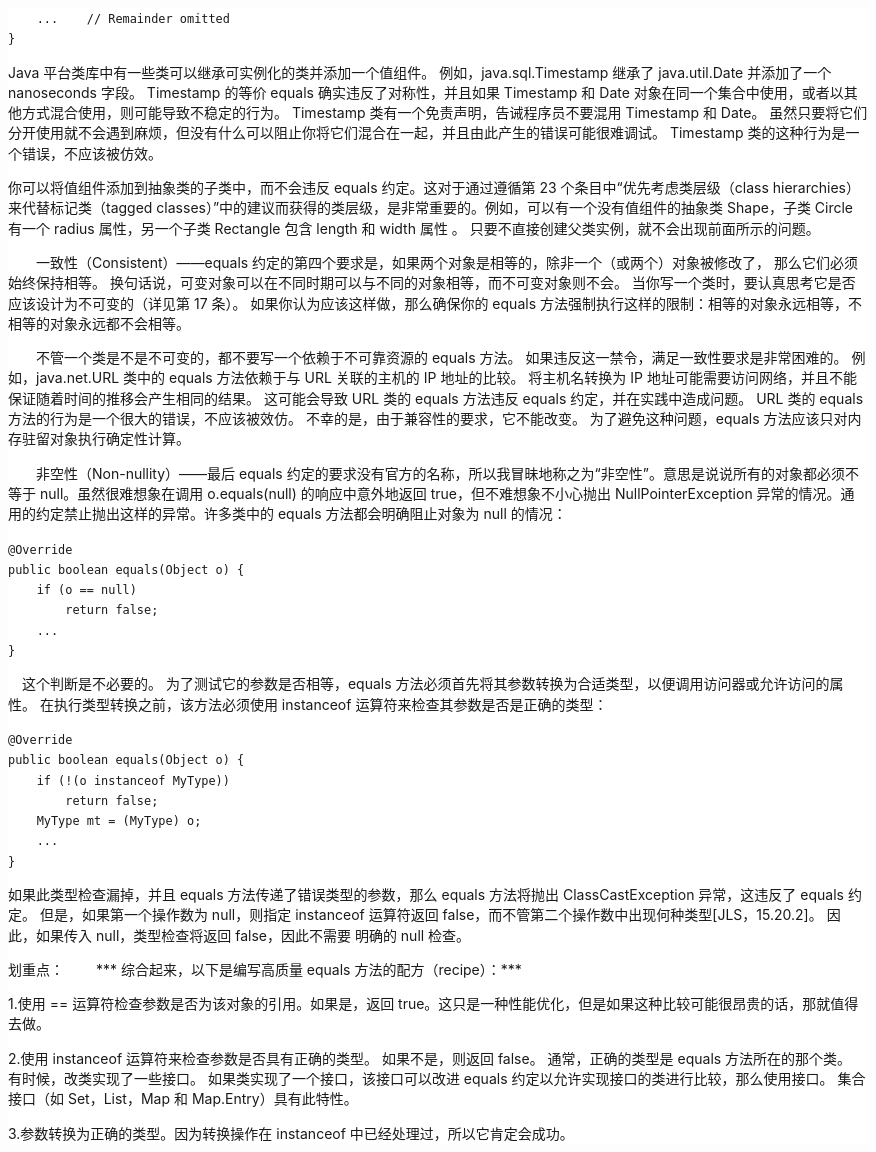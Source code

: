         ...    // Remainder omitted
    }

Java 平台类库中有一些类可以继承可实例化的类并添加一个值组件。 例如，java.sql.Timestamp 继承了 java.util.Date 并添加了一个 nanoseconds 字段。 Timestamp 的等价 equals 确实违反了对称性，并且如果 Timestamp 和 Date 对象在同一个集合中使用，或者以其他方式混合使用，则可能导致不稳定的行为。 Timestamp 类有一个免责声明，告诫程序员不要混用 Timestamp 和 Date。 虽然只要将它们分开使用就不会遇到麻烦，但没有什么可以阻止你将它们混合在一起，并且由此产生的错误可能很难调试。 Timestamp 类的这种行为是一个错误，不应该被仿效。

你可以将值组件添加到抽象类的子类中，而不会违反 equals 约定。这对于通过遵循第 23 个条目中“优先考虑类层级（class hierarchies）来代替标记类（tagged classes）”中的建议而获得的类层级，是非常重要的。例如，可以有一个没有值组件的抽象类 Shape，子类 Circle 有一个 radius 属性，另一个子类 Rectangle 包含 length 和 width 属性 。 只要不直接创建父类实例，就不会出现前面所示的问题。

　　一致性（Consistent）——equals 约定的第四个要求是，如果两个对象是相等的，除非一个（或两个）对象被修改了， 那么它们必须始终保持相等。 换句话说，可变对象可以在不同时期可以与不同的对象相等，而不可变对象则不会。 当你写一个类时，要认真思考它是否应该设计为不可变的（详见第 17 条）。 如果你认为应该这样做，那么确保你的 equals 方法强制执行这样的限制：相等的对象永远相等，不相等的对象永远都不会相等。

　　不管一个类是不是不可变的，都不要写一个依赖于不可靠资源的 equals 方法。 如果违反这一禁令，满足一致性要求是非常困难的。 例如，java.net.URL 类中的 equals 方法依赖于与 URL 关联的主机的 IP 地址的比较。 将主机名转换为 IP 地址可能需要访问网络，并且不能保证随着时间的推移会产生相同的结果。 这可能会导致 URL 类的 equals 方法违反 equals 约定，并在实践中造成问题。 URL 类的 equals 方法的行为是一个很大的错误，不应该被效仿。 不幸的是，由于兼容性的要求，它不能改变。 为了避免这种问题，equals 方法应该只对内存驻留对象执行确定性计算。

　　非空性（Non-nullity）——最后 equals 约定的要求没有官方的名称，所以我冒昧地称之为“非空性”。意思是说说所有的对象都必须不等于 null。虽然很难想象在调用 o.equals(null) 的响应中意外地返回 true，但不难想象不小心抛出 NullPointerException 异常的情况。通用的约定禁止抛出这样的异常。许多类中的 equals 方法都会明确阻止对象为 null 的情况：

    @Override
    public boolean equals(Object o) {
        if (o == null)
            return false;
        ...
    }

　这个判断是不必要的。 为了测试它的参数是否相等，equals 方法必须首先将其参数转换为合适类型，以便调用访问器或允许访问的属性。 在执行类型转换之前，该方法必须使用 instanceof 运算符来检查其参数是否是正确的类型：

    @Override
    public boolean equals(Object o) {
        if (!(o instanceof MyType))
            return false;
        MyType mt = (MyType) o;
        ...
    }

如果此类型检查漏掉，并且 equals 方法传递了错误类型的参数，那么 equals 方法将抛出 ClassCastException 异常，这违反了 equals 约定。 但是，如果第一个操作数为 null，则指定 instanceof 运算符返回 false，而不管第二个操作数中出现何种类型[JLS，15.20.2]。 因此，如果传入 null，类型检查将返回 false，因此不需要 明确的 null 检查。

划重点：
　　*** 综合起来，以下是编写高质量 equals 方法的配方（recipe）：***

1.使用 == 运算符检查参数是否为该对象的引用。如果是，返回 true。这只是一种性能优化，但是如果这种比较可能很昂贵的话，那就值得去做。

2.使用 instanceof 运算符来检查参数是否具有正确的类型。 如果不是，则返回 false。 通常，正确的类型是 equals 方法所在的那个类。 有时候，改类实现了一些接口。 如果类实现了一个接口，该接口可以改进 equals 约定以允许实现接口的类进行比较，那么使用接口。 集合接口（如 Set，List，Map 和 Map.Entry）具有此特性。

3.参数转换为正确的类型。因为转换操作在 instanceof 中已经处理过，所以它肯定会成功。
